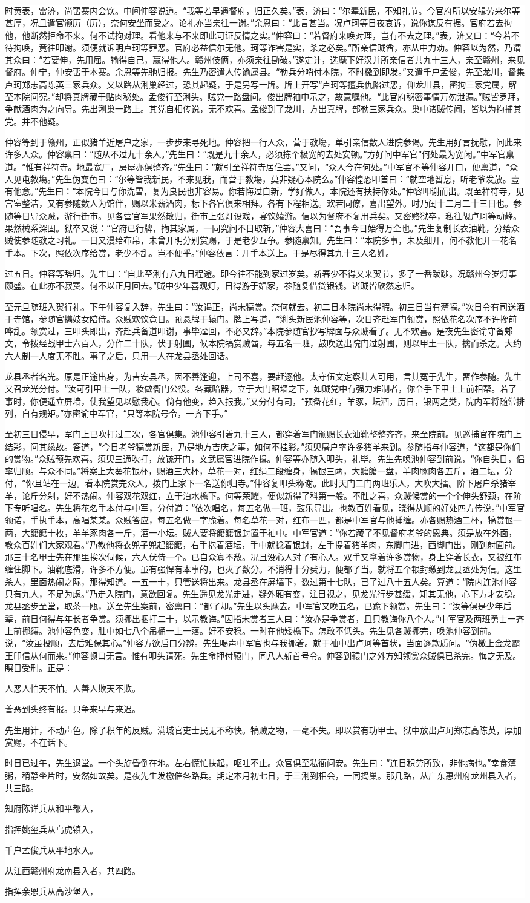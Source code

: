 时黄表，雷济，尚畱寨内会饮。中间仲容说道。“我等若早遇督府，归正久矣。”表，济曰：“尔辈新民，不知礼节。今官府所以安辑劳来尔等甚厚，况且遣官颁历（历），奈何安坐而受之。论礼亦当亲往一谢。”余恩曰：“此言甚当。况卢珂等日夜哀诉，说你谋反有据。官府若去拘他，他断然拒命不来。何不试拘对理。看他来与不来即此可证反情之实。”仲容曰：“若督府来唤对理，岂有不去之理。”表，济又曰：“今若不待拘唤，竟往叩谢。须便就诉明卢珂等罪恶。官府必益信尔无他。珂等诈害是实，杀之必矣。”所亲信贼酋，亦从中力劝。仲容以为然，乃谓其众曰：“若要伸，先用屈。输得自己，赢得他人。赣州伎俩，亦须亲往勘破。”遂定计，选麾下好汉并所亲信者共九十三人，亲至赣州，来见督府。仲宁，仲安畱于本寨。余恩等先驰归报。先生乃密遣人传谕属县。“勒兵分哨付本院，不时檄到即发。”又遣千户孟俊，先至龙川，督集卢珂郑志高陈英三家兵众。又以路从浰巢经过，恐其起疑，于是另写一牌。牌上开写“卢珂等擅兵仇陷过恶，仰龙川县，密拘三家党属，解至本院问究。”却将真牌藏于贴肉秘处。孟俊行至浰头。贼党一路盘问。俊出牌袖中示之，故意嘱他。“此官府秘密事情万勿泄漏。”贼皆罗拜，争献酒肉为之向导。先出浰巢一路上。其党自相传说，无不欢喜。孟俊到了龙川，方出真牌，部勒三家兵众。巢中诸贼传闻，皆以为拘捕其党。并不他疑。  

仲容等到于赣州，正似猪羊近屠户之家，一步步来寻死地。仲容把一行人众，营于教塲，单引亲信数人进院参谒。先生用好言抚慰，问此来许多人众。仲容禀曰：“随从不过九十余人。”先生曰：“既是九十余人，必须拣个极宽的去处安顿。”方好问中军官“何处最为宽闲。”中军官禀道。“惟有祥符寺。地最宽厂，房屋亦俱整齐。”先生曰：“就引至祥符寺居住罢。”又问，“众人今在何处。”中军官不等仲容开口，便禀道，“众人见屯教塲。”先生伪变色曰：“尔等皆我新民，不来见我，而营于教塲，莫非疑心本院么。”仲容惶恐叩首曰：“就空地暂息，听老爷发放。壹有他意。”先生曰：“本院今日与你洗雪，复为良民也非容易。你若悔过自新，学好做人，本院还有扶持你处。”仲容叩谢而出。既至祥符寺，见宫室整洁，又有参随数人为馆伴，赐以米薪酒肉，标下各官俱来相拜。各有下程相送。欢若同僚，喜出望外。时乃闰十二月二十三日也。参随等日导众贼，游行街市。见各营官军果然散归，街市上张灯设戏，宴饮嬉游。信以为督府不复用兵矣。又密赂狱卒，私往觇卢珂等动静。果然械系深固。狱卒又说：“官府已行牌，拘其家属，一同究问不日取斩。”仲容大喜曰：“吾事今日始得万全也。”先生复制长衣油靴，分给众贼使参随教之习礼。一日又漫给布帛，未曾开明分别赏赐，于是老少互争。参随禀知。先生曰：“本院多事，未及细开，何不教他开一花名手本。下次，照依次序给赏，老少不乱。岂不便乎。”仲容依言：开手本送上。于是尽得其九十三人名姓。  

过五日。仲容等辞归。先生曰：“自此至浰有八九日程途。即今往不能到家过岁矣。新春少不得又来贺节，多了一番跋踄。况赣州今岁灯事颇盛。在此亦不寂寞。何不以正月回去。”贼中少年喜观灯，日得游于娼家，参随复借贷银钱。诸贼皆欣然忘归。  

至元旦随班入贺行礼。下午仲容复入辞，先生曰：“汝谒正，尚未犒赏。奈何就去。初二日本院尚未得暇。初三日当有薄犒。”次日令有司送酒于寺馆，参随官擕妓女陪侍。众贼欢饮竟日。预悬牌于辕门。牌上写道，“浰头新民池仲容等，次日齐赴军门领赏，照依花名次序不许搀前哗乱。领赏过，三叩头即出，齐赴兵备道叩谢，事毕迳回，不必又辞。”本院参随官抄写牌面与众贼看了。无不欢喜。是夜先生密谕守备郏文，令拨经战甲士六百人，分作二十队，伏于射圃，候本院犒赏贼酋，每五名一班，鼓吹送出院门过射圃，则以甲土一队，擒而杀之。大约六人制一人度无不胜。事了之后，只用一人在龙县丞处回话。  

龙县丞者名光。原是正途出身，为吉安县丞，因不善逢迎，上司不喜，要赶逐他。太守伍文定察其人可用，言其冤于先生，畱作参随。先生又召龙光分付。“汝可引甲士一队，妆做衙门公役。各藏暗器，立于大门昭墙之下，如贼党中有强力难制者，你令手下甲士上前相帮。若了事时，你便遥立屏墙，使我望见以慰我心。倘有他变，趋入报我。”又分付有司，“预备花红，羊豕，坛酒，历日，银两之类，院内军将随常排列，自有规矩。”亦密谕中军官，“只等本院号令，一齐下手。”  

至初三日侵早，军门上已吹打过二次，各官俱集。池仲容引着九十三人，都穿着军门颁赐长衣油靴整整齐齐，来至院前。见巡捕官在院门上结彩，问其缘故。答道，“今日老爷犒赏新民，乃是地方吉庆之事，如何不挂彩。”须臾屠户率许多猪羊来到。参随指与仲容道，“这都是你们的赏物。”众贼预先欢喜。须臾三通吹打，放铳开门，文武属官进院作揖。仲容等亦随入叩头，礼毕。先生先唤池仲容到前说，“你自头目，倡率归顺。与众不同。”将案上大葵花银杯，赐酒三大杯，草花一对，红绢二段缠身，犒银三两，大饝饝一盘，羊肉豚肉各五斤，酒二坛，分付，“你且站在一边。看本院赏完众人。拨门上家下一名送你归寺。”仲容复叩头称谢。此时天门二门两班乐人，大吹大擂。阶下屠户杀猪宰羊，论斤分剁，好不热闹。仲容双花双红，立于泊水檐下。何等荣耀，便似新得了科第一般。不胜之喜，众贼候赏的一个个伸头舒颈，在阶下专听唱名。先生将花名手本付与中军，分付道：“依次唱名，每五名做一班，鼓乐导出。也教百姓看见，晓得从顺的好处四方传说。”中军官领诺，手执手本，高唱某某。众贼答应，每五名做一字脆着。每名草花一对，红布一匹，都是中军官与他挿缠。亦各赐热酒二杯，犒赏银一两，大饝饝十枚，羊羊豕肉各一斤，酒一小坛。贼人要将饝饝银封置于袖中。中军官道：“你若藏了不见督府老爷的恩典。须是放在外面，教众百姓们大家观看。”乃教他将衣兜子兜起饝饝，右手抱着酒坛，手中就捻着银封，左手提着猪羊肉，东脚门进，西脚门出，刚到射圃前。那三十名甲士先在那里挨次伺候，六人伏侍一个。已自众寡不敌。况且没心人对了有心人。双手又拿着许多赏物，身上穿着长衣，又被红布缠住脚下。油靴底滑，许多不方便。虽有强悍有本事的，也灭了数分。不消得十分费力，便都了当。就将五个银封缴到龙县丞处为信。这里杀人，里面热闹之际，那得知道。一五一十，只管送将出来。龙县丞在屏墙下，数过第十七队，已了过八十五人矣。算道：“院内连池仲容只有九人，不足为虑。”乃走入院门，意欲回复。先生遥见龙光走进，疑外厢有变，注目视之，见龙光行步甚缓，知其无他，心下方才安稳。龙县丞步至堂，取茶一瓯，送至先生案前，密禀曰：“都了却。”先生以头麾去。中军官又唤五名，已跪下领赏。先生曰：“汝等俱是少年后辈，前日何得与年长者争赏。须挪出捆打二十，以示教诲。”因指未赏者三人曰：“汝亦是争赏者，且只教诲你八个人。”中军官及两班勇士一齐上前挪缚。池仲容色变，肚中如七八个吊桶一上一落。好不安稳。一时在他矮檐下。怎敢不低头。先生见各贼挪完，唤池仲容到前。说，“汝虽投顺，去后难保其心。”仲容方欲启口分辨。先生喝声中军官也与我挪着。就于袖中出卢珂等首状，当面逐款质问。“伪檄上金龙霸王印信从何而来。”仲容顿口无言。惟有叩头请死。先生命押付辕门，同八人斩首号令。仲容到辕门之外方知领赏众贼俱已杀完。悔之无及。瞑目受刑。正是：  

人恶人怕天不怕。人善人欺天不欺。  

善恶到头终有报。只争来早与来迟。  

先生用计，不动声色。除了积年的反贼。满城官吏士民无不称快。犒贼之物，一毫不失。即以赏有功甲士。狱中放出卢珂郑志高陈英，厚加赏赐，不在话下。  

时日已过午，先生退堂。一个头旋昏倒在地。左右慌忙扶起，呕吐不止。众官俱至私衙问安。先生曰：“连日积劳所致，非他病也。”幸食薄粥，稍静坐片时，安然如故矣。是夜先生发檄催各路兵。期定本月初七日，于三浰到相会，一同捣巢。那几路，从广东惠州府龙州县入者，共三路。  

知府陈详兵从和平都入，  

指挥姚玺兵从乌虎镇入，  

千户孟俊兵从平地水入。  

从江西赣州府龙南县入者，共四路。  

指挥余恩兵从高沙堡入，  
